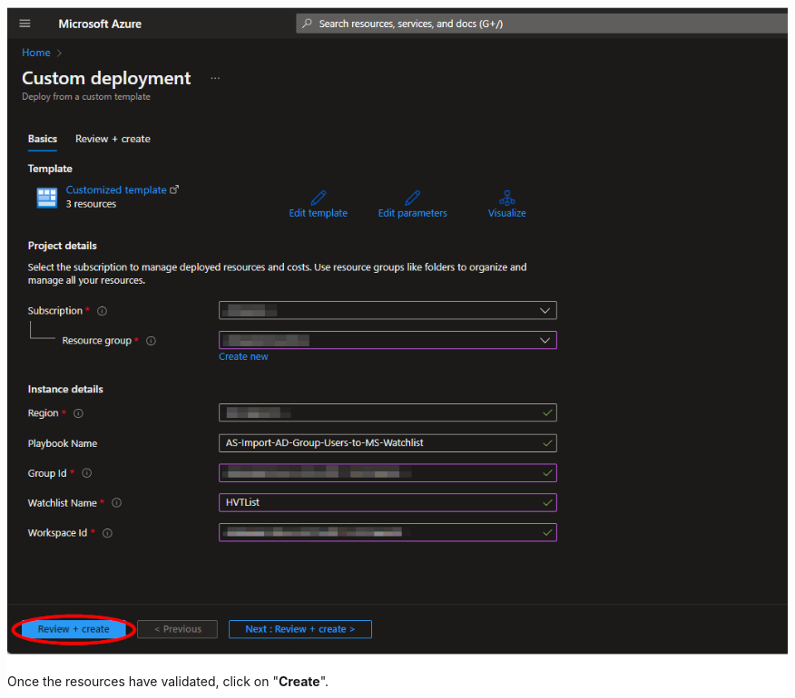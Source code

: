 ![AS_Group_Watchlist_Deploy_1](Images/AS_Group_Watchlist_Deploy_1.png)

Once the resources have validated, click on "**Create**".
